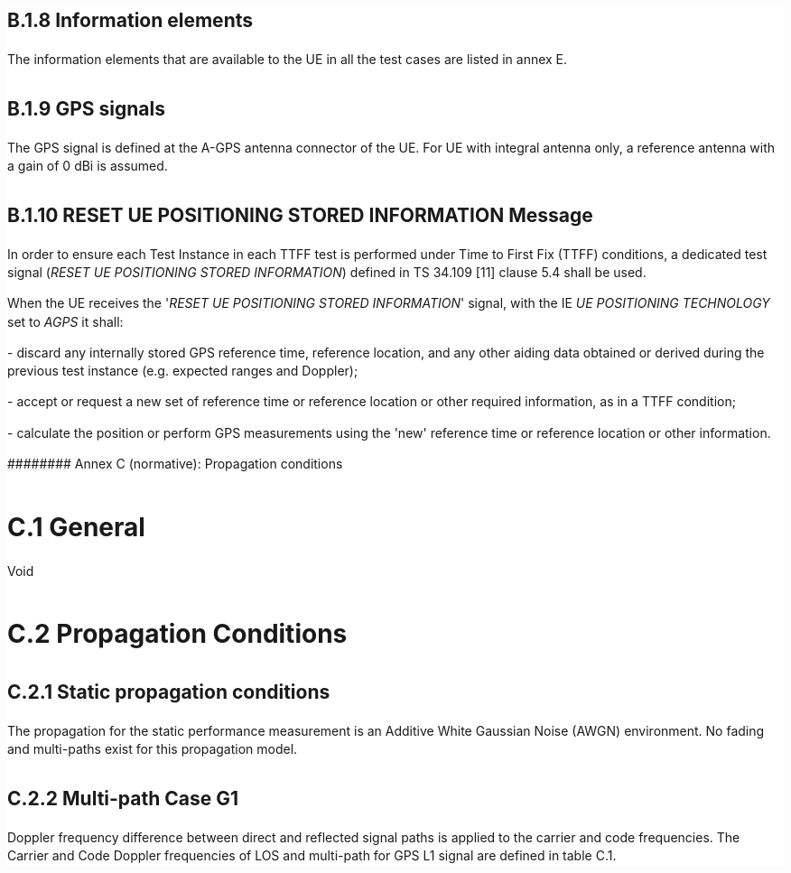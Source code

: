B.1.8 Information elements
--------------------------

The information elements that are available to the UE in all the test
cases are listed in annex E.

B.1.9 GPS signals
-----------------

The GPS signal is defined at the A-GPS antenna connector of the UE. For
UE with integral antenna only, a reference antenna with a gain of 0 dBi
is assumed.

B.1.10 RESET UE POSITIONING STORED INFORMATION Message 
------------------------------------------------------

In order to ensure each Test Instance in each TTFF test is performed
under Time to First Fix (TTFF) conditions, a dedicated test signal
(*RESET UE POSITIONING STORED INFORMATION*) defined in TS 34.109 \[11\]
clause 5.4 shall be used.

When the UE receives the \'*RESET UE POSITIONING STORED INFORMATION*\'
signal, with the IE *UE POSITIONING TECHNOLOGY* set to *AGPS* it shall:

\- discard any internally stored GPS reference time, reference location,
and any other aiding data obtained or derived during the previous test
instance (e.g. expected ranges and Doppler);

\- accept or request a new set of reference time or reference location
or other required information, as in a TTFF condition;

\- calculate the position or perform GPS measurements using the \'new\'
reference time or reference location or other information.

######## Annex C (normative): Propagation conditions

C.1 General
===========

Void

C.2 Propagation Conditions
==========================

C.2.1 Static propagation conditions
-----------------------------------

The propagation for the static performance measurement is an Additive
White Gaussian Noise (AWGN) environment. No fading and multi-paths exist
for this propagation model.

C.2.2 Multi-path Case G1
------------------------

Doppler frequency difference between direct and reflected signal paths
is applied to the carrier and code frequencies. The Carrier and Code
Doppler frequencies of LOS and multi-path for GPS L1 signal are defined
in table C.1.
